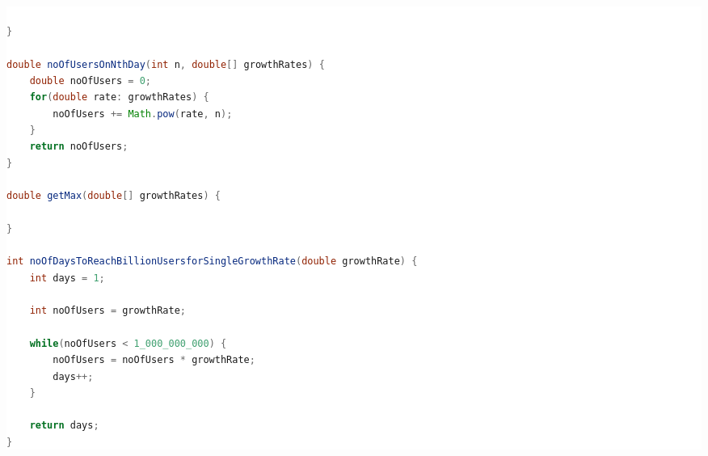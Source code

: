 ```java

}

double noOfUsersOnNthDay(int n, double[] growthRates) {
	double noOfUsers = 0;
	for(double rate: growthRates) {
		noOfUsers += Math.pow(rate, n);
	}
	return noOfUsers;
}

double getMax(double[] growthRates) {

}

int noOfDaysToReachBillionUsersforSingleGrowthRate(double growthRate) {
	int days = 1;

	int noOfUsers = growthRate;

	while(noOfUsers < 1_000_000_000) {
		noOfUsers = noOfUsers * growthRate;
		days++;
	}

	return days;
}

```
